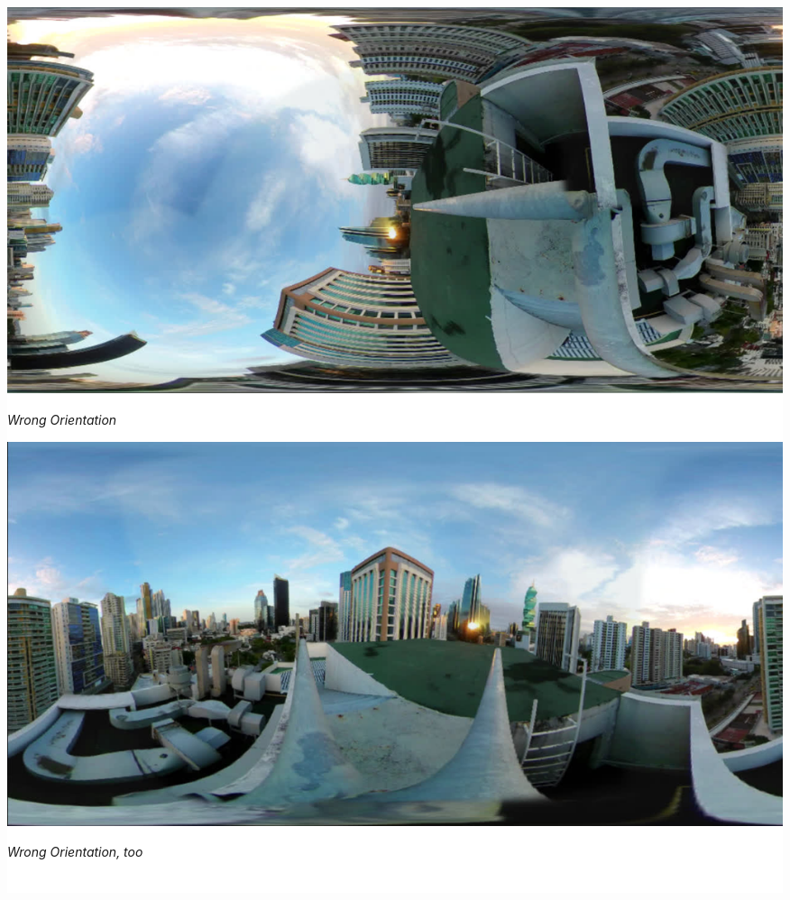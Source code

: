 *![After Stitch](Images/Orientation.jpg)*

*Wrong Orientation*

![Orientation2](Images/Orientation2.jpg)

*Wrong Orientation, too*

<br>
